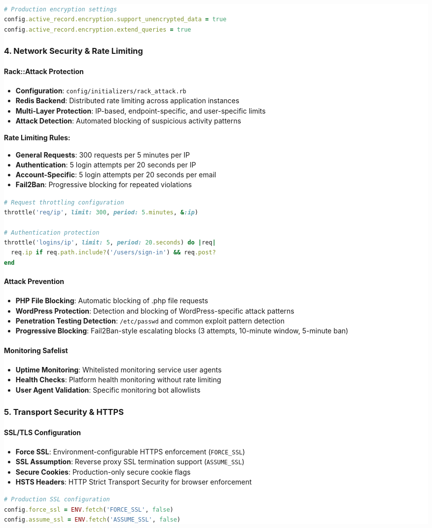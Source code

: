 ```ruby
# Production encryption settings
config.active_record.encryption.support_unencrypted_data = true
config.active_record.encryption.extend_queries = true
```

### 4. Network Security & Rate Limiting

#### Rack::Attack Protection
- **Configuration**: `config/initializers/rack_attack.rb`
- **Redis Backend**: Distributed rate limiting across application instances
- **Multi-Layer Protection**: IP-based, endpoint-specific, and user-specific limits
- **Attack Detection**: Automated blocking of suspicious activity patterns

**Rate Limiting Rules:**
- **General Requests**: 300 requests per 5 minutes per IP
- **Authentication**: 5 login attempts per 20 seconds per IP
- **Account-Specific**: 5 login attempts per 20 seconds per email
- **Fail2Ban**: Progressive blocking for repeated violations

```ruby
# Request throttling configuration
throttle('req/ip', limit: 300, period: 5.minutes, &:ip)

# Authentication protection  
throttle('logins/ip', limit: 5, period: 20.seconds) do |req|
  req.ip if req.path.include?('/users/sign-in') && req.post?
end
```

#### Attack Prevention
- **PHP File Blocking**: Automatic blocking of .php file requests
- **WordPress Protection**: Detection and blocking of WordPress-specific attack patterns
- **Penetration Testing Detection**: `/etc/passwd` and common exploit pattern detection
- **Progressive Blocking**: Fail2Ban-style escalating blocks (3 attempts, 10-minute window, 5-minute ban)

#### Monitoring Safelist
- **Uptime Monitoring**: Whitelisted monitoring service user agents
- **Health Checks**: Platform health monitoring without rate limiting
- **User Agent Validation**: Specific monitoring bot allowlists

### 5. Transport Security & HTTPS

#### SSL/TLS Configuration  
- **Force SSL**: Environment-configurable HTTPS enforcement (`FORCE_SSL`)
- **SSL Assumption**: Reverse proxy SSL termination support (`ASSUME_SSL`)
- **Secure Cookies**: Production-only secure cookie flags
- **HSTS Headers**: HTTP Strict Transport Security for browser enforcement

```ruby
# Production SSL configuration
config.force_ssl = ENV.fetch('FORCE_SSL', false)
config.assume_ssl = ENV.fetch('ASSUME_SSL', false)
```
